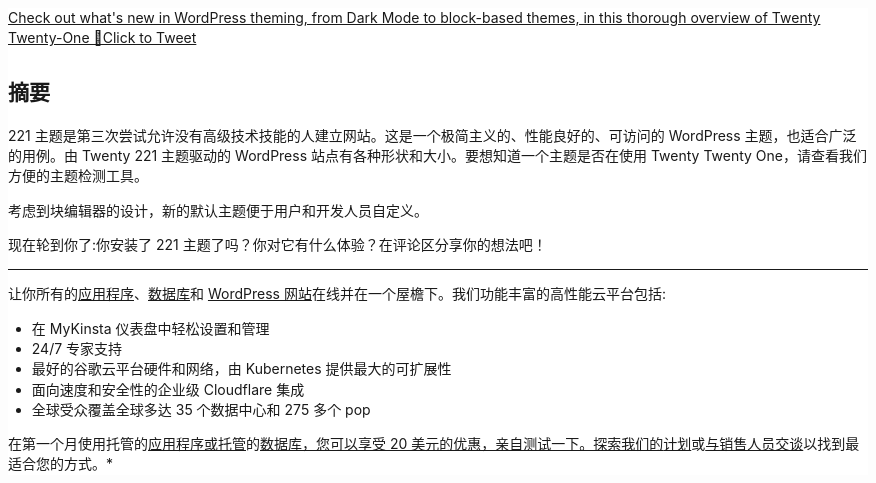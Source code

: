 [Check out what's new in WordPress theming, from Dark Mode to block-based themes, in this thorough overview of Twenty Twenty-One 🌅Click to Tweet](https://twitter.com/intent/tweet?url=https%3A%2F%2Fkinsta.com%2Fblog%2Ftwenty-twenty-one-theme%2F&via=kinsta&text=Check+out+what%27s+new+in+WordPress+theming%2C+from+Dark+Mode+to+block-based+themes%2C+in+this+thorough+overview+of+Twenty+Twenty-One+%F0%9F%8C%85&hashtags=WordPress%2CThemes)

## 摘要

221 主题是第三次尝试允许没有高级技术技能的人建立网站。这是一个极简主义的、性能良好的、可访问的 WordPress 主题，也适合广泛的用例。由 Twenty 221 主题驱动的 WordPress 站点有各种形状和大小。要想知道一个主题是否在使用 Twenty Twenty One，请查看我们方便的主题检测工具。

考虑到块编辑器的设计，新的默认主题便于用户和开发人员自定义。

现在轮到你了:你安装了 221 主题了吗？你对它有什么体验？在评论区分享你的想法吧！

* * *

让你所有的[应用程序](https://kinsta.com/application-hosting/)、[数据库](https://kinsta.com/database-hosting/)和 [WordPress 网站](https://kinsta.com/wordpress-hosting/)在线并在一个屋檐下。我们功能丰富的高性能云平台包括:

*   在 MyKinsta 仪表盘中轻松设置和管理
*   24/7 专家支持
*   最好的谷歌云平台硬件和网络，由 Kubernetes 提供最大的可扩展性
*   面向速度和安全性的企业级 Cloudflare 集成
*   全球受众覆盖全球多达 35 个数据中心和 275 多个 pop

在第一个月使用托管的[应用程序或托管](https://kinsta.com/application-hosting/)的[数据库，您可以享受 20 美元的优惠，亲自测试一下。探索我们的](https://kinsta.com/database-hosting/)[计划](https://kinsta.com/plans/)或[与销售人员交谈](https://kinsta.com/contact-us/)以找到最适合您的方式。*
